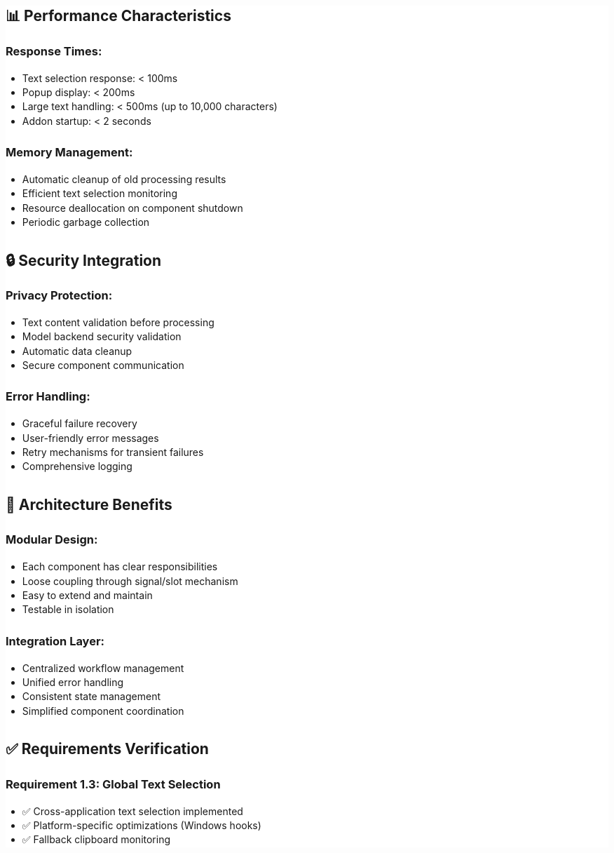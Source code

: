 ## 📊 Performance Characteristics

### Response Times:
- Text selection response: < 100ms
- Popup display: < 200ms
- Large text handling: < 500ms (up to 10,000 characters)
- Addon startup: < 2 seconds

### Memory Management:
- Automatic cleanup of old processing results
- Efficient text selection monitoring
- Resource deallocation on component shutdown
- Periodic garbage collection

## 🔒 Security Integration

### Privacy Protection:
- Text content validation before processing
- Model backend security validation
- Automatic data cleanup
- Secure component communication

### Error Handling:
- Graceful failure recovery
- User-friendly error messages
- Retry mechanisms for transient failures
- Comprehensive logging

## 🧩 Architecture Benefits

### Modular Design:
- Each component has clear responsibilities
- Loose coupling through signal/slot mechanism
- Easy to extend and maintain
- Testable in isolation

### Integration Layer:
- Centralized workflow management
- Unified error handling
- Consistent state management
- Simplified component coordination

## ✅ Requirements Verification

### Requirement 1.3: Global Text Selection
- ✅ Cross-application text selection implemented
- ✅ Platform-specific optimizations (Windows hooks)
- ✅ Fallback clipboard monitoring
